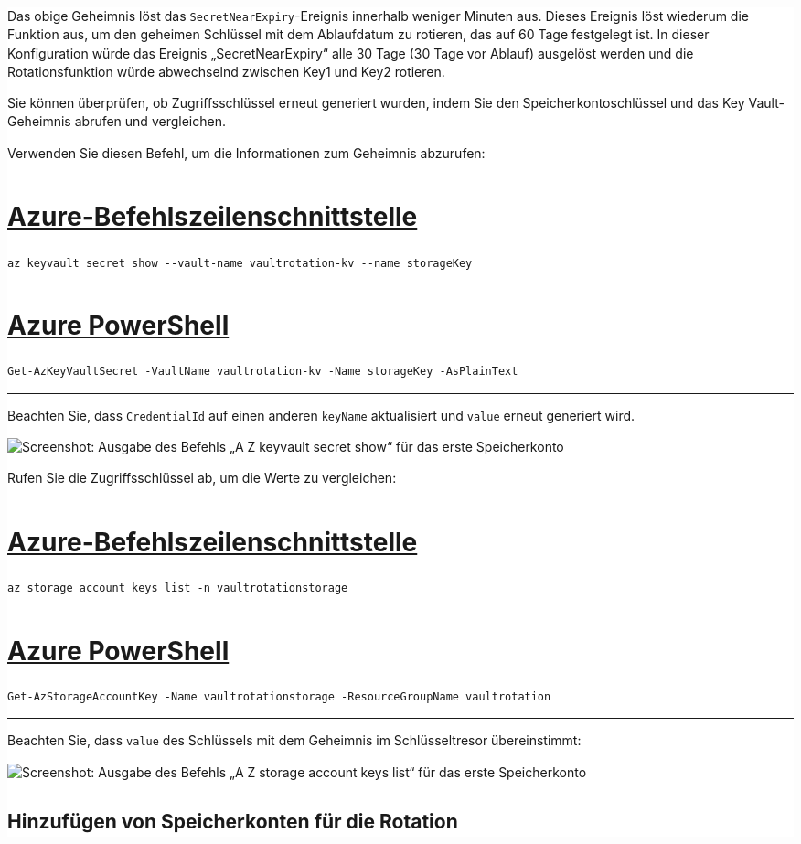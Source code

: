 Das obige Geheimnis löst das `SecretNearExpiry`-Ereignis innerhalb weniger Minuten aus. Dieses Ereignis löst wiederum die Funktion aus, um den geheimen Schlüssel mit dem Ablaufdatum zu rotieren, das auf 60 Tage festgelegt ist. In dieser Konfiguration würde das Ereignis „SecretNearExpiry“ alle 30 Tage (30 Tage vor Ablauf) ausgelöst werden und die Rotationsfunktion würde abwechselnd zwischen Key1 und Key2 rotieren.

Sie können überprüfen, ob Zugriffsschlüssel erneut generiert wurden, indem Sie den Speicherkontoschlüssel und das Key Vault-Geheimnis abrufen und vergleichen.

Verwenden Sie diesen Befehl, um die Informationen zum Geheimnis abzurufen:
# <a name="azure-cli"></a>[Azure-Befehlszeilenschnittstelle](#tab/azure-cli)
```azurecli
az keyvault secret show --vault-name vaultrotation-kv --name storageKey
```
# <a name="azure-powershell"></a>[Azure PowerShell](#tab/azurepowershell)

```azurepowershell
Get-AzKeyVaultSecret -VaultName vaultrotation-kv -Name storageKey -AsPlainText
```
---

Beachten Sie, dass `CredentialId` auf einen anderen `keyName` aktualisiert und `value` erneut generiert wird.

![Screenshot: Ausgabe des Befehls „A Z keyvault secret show“ für das erste Speicherkonto](../media/secrets/rotation-dual/dual-rotation-4.png)

Rufen Sie die Zugriffsschlüssel ab, um die Werte zu vergleichen:
# <a name="azure-cli"></a>[Azure-Befehlszeilenschnittstelle](#tab/azure-cli)
```azurecli
az storage account keys list -n vaultrotationstorage 
```
# <a name="azure-powershell"></a>[Azure PowerShell](#tab/azurepowershell)

```azurepowershell
Get-AzStorageAccountKey -Name vaultrotationstorage -ResourceGroupName vaultrotation
```
---

Beachten Sie, dass `value` des Schlüssels mit dem Geheimnis im Schlüsseltresor übereinstimmt:

![Screenshot: Ausgabe des Befehls „A Z storage account keys list“ für das erste Speicherkonto](../media/secrets/rotation-dual/dual-rotation-5.png)

## <a name="add-storage-accounts-for-rotation"></a>Hinzufügen von Speicherkonten für die Rotation
